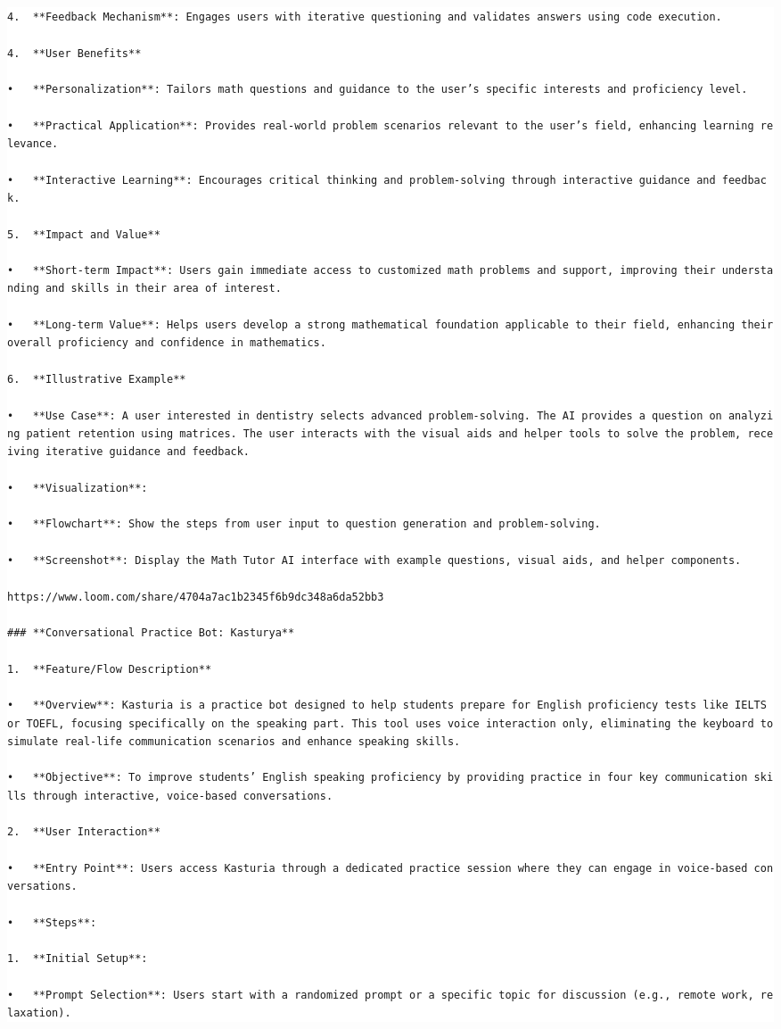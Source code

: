     4.	**Feedback Mechanism**: Engages users with iterative questioning and validates answers using code execution.
    
    4.	**User Benefits**
    
    •	**Personalization**: Tailors math questions and guidance to the user’s specific interests and proficiency level.
    
    •	**Practical Application**: Provides real-world problem scenarios relevant to the user’s field, enhancing learning relevance.
    
    •	**Interactive Learning**: Encourages critical thinking and problem-solving through interactive guidance and feedback.
    
    5.	**Impact and Value**
    
    •	**Short-term Impact**: Users gain immediate access to customized math problems and support, improving their understanding and skills in their area of interest.
    
    •	**Long-term Value**: Helps users develop a strong mathematical foundation applicable to their field, enhancing their overall proficiency and confidence in mathematics.
    
    6.	**Illustrative Example**
    
    •	**Use Case**: A user interested in dentistry selects advanced problem-solving. The AI provides a question on analyzing patient retention using matrices. The user interacts with the visual aids and helper tools to solve the problem, receiving iterative guidance and feedback.
    
    •	**Visualization**:
    
    •	**Flowchart**: Show the steps from user input to question generation and problem-solving.
    
    •	**Screenshot**: Display the Math Tutor AI interface with example questions, visual aids, and helper components.
    
    https://www.loom.com/share/4704a7ac1b2345f6b9dc348a6da52bb3
    
    ### **Conversational Practice Bot: Kasturya**
    
    1.	**Feature/Flow Description**
    
    •	**Overview**: Kasturia is a practice bot designed to help students prepare for English proficiency tests like IELTS or TOEFL, focusing specifically on the speaking part. This tool uses voice interaction only, eliminating the keyboard to simulate real-life communication scenarios and enhance speaking skills.
    
    •	**Objective**: To improve students’ English speaking proficiency by providing practice in four key communication skills through interactive, voice-based conversations.
    
    2.	**User Interaction**
    
    •	**Entry Point**: Users access Kasturia through a dedicated practice session where they can engage in voice-based conversations.
    
    •	**Steps**:
    
    1.	**Initial Setup**:
    
    •	**Prompt Selection**: Users start with a randomized prompt or a specific topic for discussion (e.g., remote work, relaxation).
    